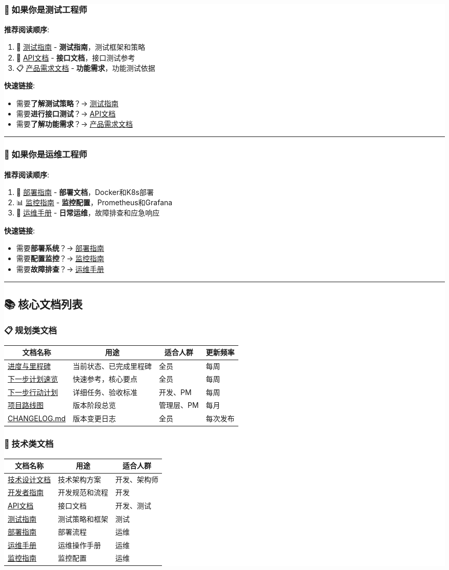 ### 🧪 如果你是测试工程师
**推荐阅读顺序**:
1. 📖 [测试指南](./TESTING-GUIDE.md) - **测试指南**，测试框架和策略
2. 📡 [API文档](./API-DOCUMENTATION.md) - **接口文档**，接口测试参考
3. 📋 [产品需求文档](./PRODUCT-REQUIREMENTS.md) - **功能需求**，功能测试依据

**快速链接**:
- 需要**了解测试策略**？→ [测试指南](./TESTING-GUIDE.md)
- 需要**进行接口测试**？→ [API文档](./API-DOCUMENTATION.md)
- 需要**了解功能需求**？→ [产品需求文档](./PRODUCT-REQUIREMENTS.md)

---

### 🔧 如果你是运维工程师
**推荐阅读顺序**:
1. 🚀 [部署指南](./DEPLOYMENT-GUIDE.md) - **部署文档**，Docker和K8s部署
2. 📊 [监控指南](./MONITORING-GUIDE.md) - **监控配置**，Prometheus和Grafana
3. 🔧 [运维手册](./OPERATIONS-MANUAL.md) - **日常运维**，故障排查和应急响应

**快速链接**:
- 需要**部署系统**？→ [部署指南](./DEPLOYMENT-GUIDE.md)
- 需要**配置监控**？→ [监控指南](./MONITORING-GUIDE.md)
- 需要**故障排查**？→ [运维手册](./OPERATIONS-MANUAL.md)

---

## 📚 核心文档列表

### 📋 规划类文档
| 文档名称 | 用途 | 适合人群 | 更新频率 |
|---------|------|---------|----------|
| [进度与里程碑](./PROGRESS.md) | 当前状态、已完成里程碑 | 全员 | 每周 |
| [下一步计划速览](./下一步计划速览.md) | 快速参考，核心要点 | 全员 | 每周 |
| [下一步行动计划](./下一步行动计划.md) | 详细任务、验收标准 | 开发、PM | 每周 |
| [项目路线图](./ROADMAP.md) | 版本阶段总览 | 管理层、PM | 每月 |
| [CHANGELOG.md](./CHANGELOG.md) | 版本变更日志 | 全员 | 每次发布 |

### 📖 技术类文档
| 文档名称 | 用途 | 适合人群 |
|---------|------|---------|
| [技术设计文档](./TECHNICAL-DESIGN.md) | 技术架构方案 | 开发、架构师 |
| [开发者指南](./DEVELOPER-GUIDE.md) | 开发规范和流程 | 开发 |
| [API文档](./API-DOCUMENTATION.md) | 接口文档 | 开发、测试 |
| [测试指南](./TESTING-GUIDE.md) | 测试策略和框架 | 测试 |
| [部署指南](./DEPLOYMENT-GUIDE.md) | 部署流程 | 运维 |
| [运维手册](./OPERATIONS-MANUAL.md) | 运维操作手册 | 运维 |
| [监控指南](./MONITORING-GUIDE.md) | 监控配置 | 运维 |
